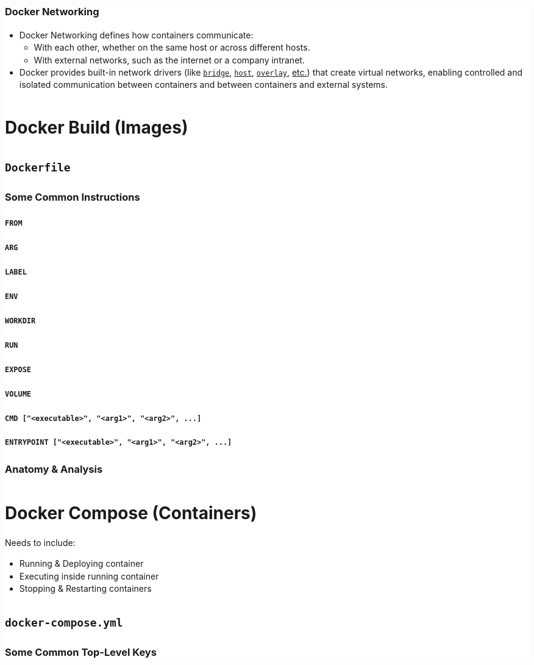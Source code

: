 ### Docker Networking

- Docker Networking defines how containers communicate:
  - With each other, whether on the same host or across different hosts.
  - With external networks, such as the internet or a company intranet.
- Docker provides built-in network drivers (like [`bridge`](#bridge-network), [`host`](#host-network), [`overlay`](#overlay-network), [etc.](#other)) that create virtual networks, enabling controlled and isolated communication between containers and between containers and external systems.

# Docker Build (Images)

## `Dockerfile`

### Some Common Instructions

#### `FROM`

#### `ARG`

#### `LABEL`

#### `ENV`

#### `WORKDIR`

#### `RUN`

#### `EXPOSE`

#### `VOLUME`

#### `CMD ["<executable>", "<arg1>", "<arg2>", ...]`

#### `ENTRYPOINT ["<executable>", "<arg1>", "<arg2>", ...]`

### Anatomy & Analysis

# Docker Compose (Containers)

Needs to include:

- Running & Deploying container
- Executing inside running container
- Stopping & Restarting containers

## `docker-compose.yml`

### Some Common Top-Level Keys
